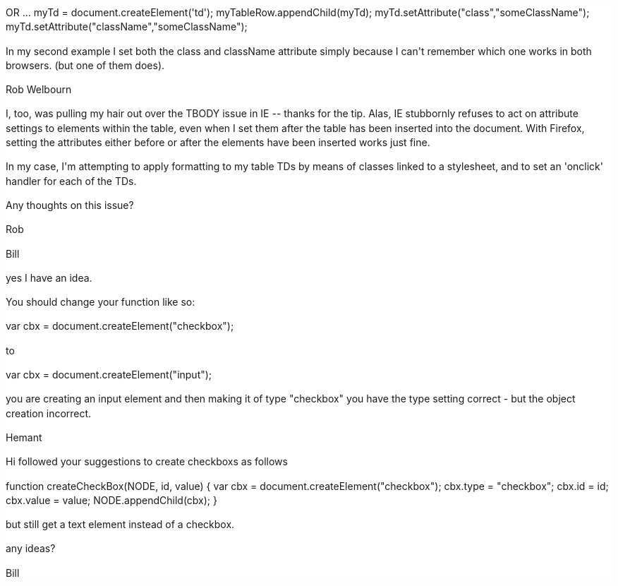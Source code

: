 OR
...
myTd = document.createElement('td');
myTableRow.appendChild(myTd);
myTd.setAttribute("class","someClassName");
myTd.setAttribute("className","someClassName");


In my second example I set both the class and className attribute simply
because I can't remember which one works in both browsers. (but one of them
does).

Rob Welbourn

I, too, was pulling my hair out over the TBODY issue in IE -- thanks for the
tip. Alas, IE stubbornly refuses to act on attribute settings to elements
within the table, even when I set them after the table has been inserted into
the document. With Firefox, setting the attributes either before or after the
elements have been inserted works just fine.

In my case, I'm attempting to apply formatting to my table TDs by means of
classes linked to a stylesheet, and to set an 'onclick' handler for each of
the TDs.

Any thoughts on this issue?

Rob

Bill

yes I have an idea.

You should change your function like so:

var cbx = document.createElement("checkbox");

to

var cbx = document.createElement("input");

you are creating an input element and then making it of type "checkbox" you
have the type setting correct - but the object creation incorrect.

Hemant

Hi followed your suggestions to create checkboxs as follows

function createCheckBox(NODE, id, value) {
var cbx = document.createElement("checkbox");
cbx.type = "checkbox";
cbx.id = id;
cbx.value = value;
NODE.appendChild(cbx);
}

but still get a text element instead of a checkbox.

any ideas?

Bill
